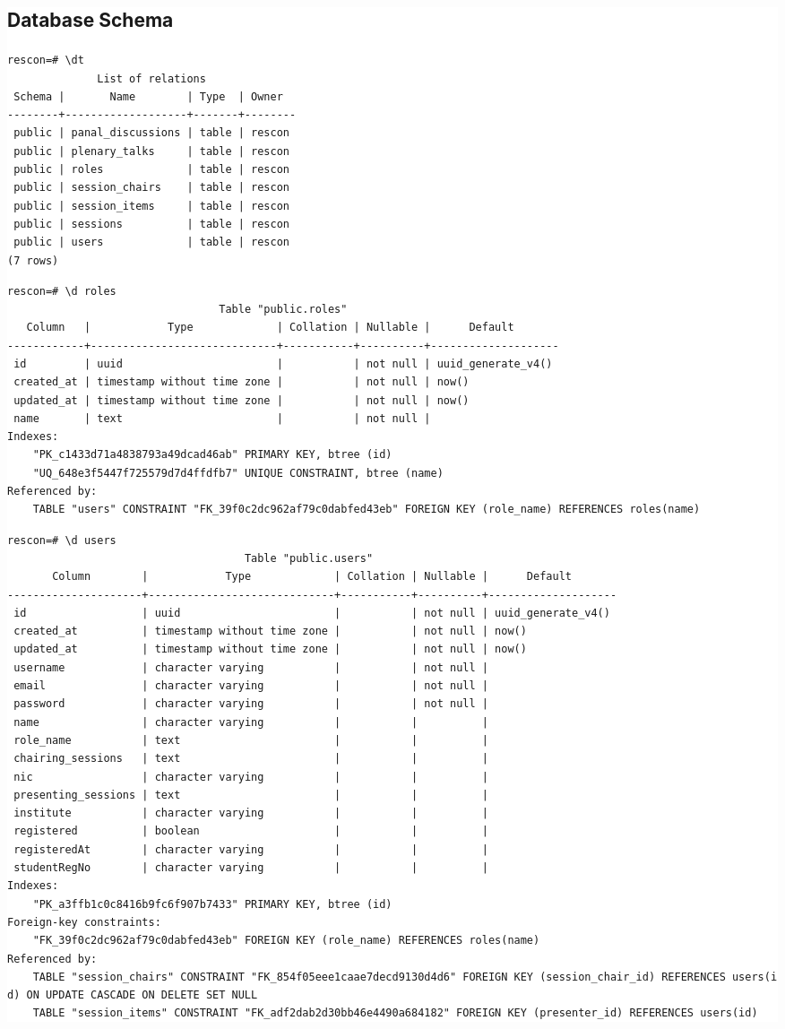 ## Database Schema

```
rescon=# \dt
              List of relations
 Schema |       Name        | Type  | Owner
--------+-------------------+-------+--------
 public | panal_discussions | table | rescon
 public | plenary_talks     | table | rescon
 public | roles             | table | rescon
 public | session_chairs    | table | rescon
 public | session_items     | table | rescon
 public | sessions          | table | rescon
 public | users             | table | rescon
(7 rows)
```

```
rescon=# \d roles
                                 Table "public.roles"
   Column   |            Type             | Collation | Nullable |      Default
------------+-----------------------------+-----------+----------+--------------------
 id         | uuid                        |           | not null | uuid_generate_v4()
 created_at | timestamp without time zone |           | not null | now()
 updated_at | timestamp without time zone |           | not null | now()
 name       | text                        |           | not null |
Indexes:
    "PK_c1433d71a4838793a49dcad46ab" PRIMARY KEY, btree (id)
    "UQ_648e3f5447f725579d7d4ffdfb7" UNIQUE CONSTRAINT, btree (name)
Referenced by:
    TABLE "users" CONSTRAINT "FK_39f0c2dc962af79c0dabfed43eb" FOREIGN KEY (role_name) REFERENCES roles(name)
```

```
rescon=# \d users
                                     Table "public.users"
       Column        |            Type             | Collation | Nullable |      Default
---------------------+-----------------------------+-----------+----------+--------------------
 id                  | uuid                        |           | not null | uuid_generate_v4()
 created_at          | timestamp without time zone |           | not null | now()
 updated_at          | timestamp without time zone |           | not null | now()
 username            | character varying           |           | not null |
 email               | character varying           |           | not null |
 password            | character varying           |           | not null |
 name                | character varying           |           |          |
 role_name           | text                        |           |          |
 chairing_sessions   | text                        |           |          |
 nic                 | character varying           |           |          |
 presenting_sessions | text                        |           |          |
 institute           | character varying           |           |          |
 registered          | boolean                     |           |          |
 registeredAt        | character varying           |           |          |
 studentRegNo        | character varying           |           |          |
Indexes:
    "PK_a3ffb1c0c8416b9fc6f907b7433" PRIMARY KEY, btree (id)
Foreign-key constraints:
    "FK_39f0c2dc962af79c0dabfed43eb" FOREIGN KEY (role_name) REFERENCES roles(name)
Referenced by:
    TABLE "session_chairs" CONSTRAINT "FK_854f05eee1caae7decd9130d4d6" FOREIGN KEY (session_chair_id) REFERENCES users(id) ON UPDATE CASCADE ON DELETE SET NULL
    TABLE "session_items" CONSTRAINT "FK_adf2dab2d30bb46e4490a684182" FOREIGN KEY (presenter_id) REFERENCES users(id)
```
